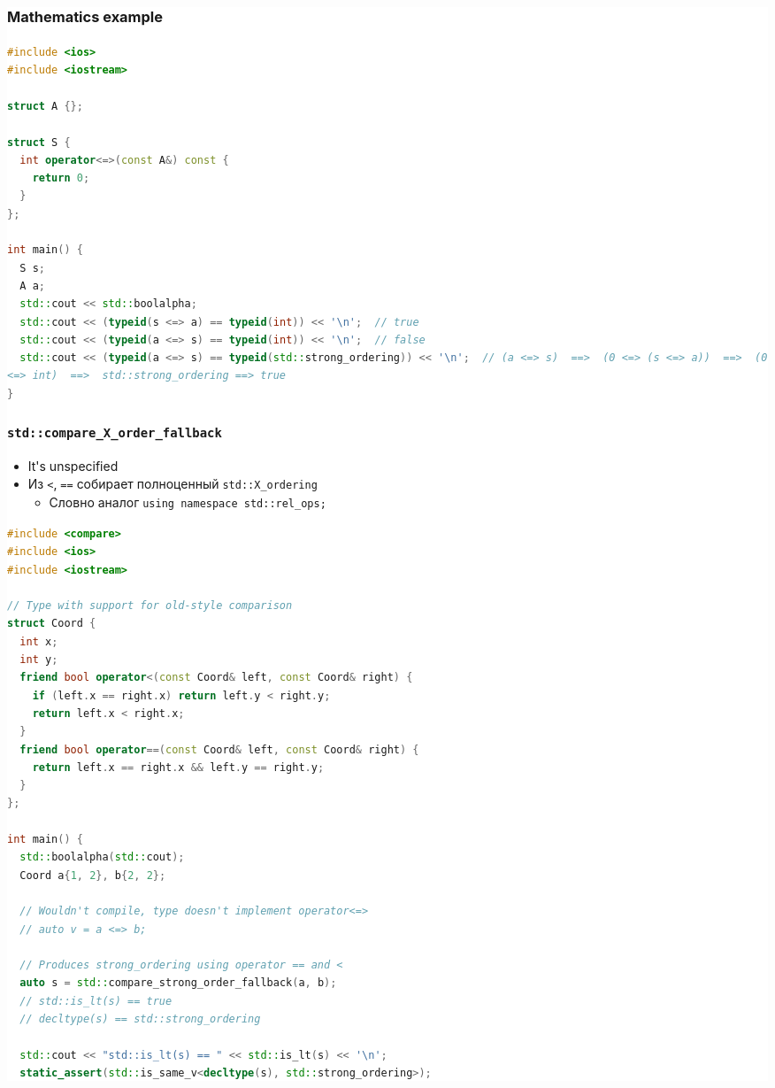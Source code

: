 ```cpp
```

### Mathematics example
```cpp
#include <ios>
#include <iostream>

struct A {};

struct S {
  int operator<=>(const A&) const {
    return 0;
  }
};

int main() {
  S s;
  A a;
  std::cout << std::boolalpha;
  std::cout << (typeid(s <=> a) == typeid(int)) << '\n';  // true
  std::cout << (typeid(a <=> s) == typeid(int)) << '\n';  // false
  std::cout << (typeid(a <=> s) == typeid(std::strong_ordering)) << '\n';  // (a <=> s)  ==>  (0 <=> (s <=> a))  ==>  (0 <=> int)  ==>  std::strong_ordering ==> true
}
```

### `std::compare_X_order_fallback`
- It's unspecified
- Из `<`, `==` собирает полноценный `std::X_ordering`
	- Словно аналог `using namespace std::rel_ops;`

```cpp
#include <compare>
#include <ios>
#include <iostream>

// Type with support for old-style comparison
struct Coord {
  int x;
  int y;
  friend bool operator<(const Coord& left, const Coord& right) {
    if (left.x == right.x) return left.y < right.y;
    return left.x < right.x;
  }
  friend bool operator==(const Coord& left, const Coord& right) {
    return left.x == right.x && left.y == right.y;
  }
};

int main() {
  std::boolalpha(std::cout);
  Coord a{1, 2}, b{2, 2};

  // Wouldn't compile, type doesn't implement operator<=>
  // auto v = a <=> b;

  // Produces strong_ordering using operator == and <
  auto s = std::compare_strong_order_fallback(a, b);
  // std::is_lt(s) == true
  // decltype(s) == std::strong_ordering

  std::cout << "std::is_lt(s) == " << std::is_lt(s) << '\n';
  static_assert(std::is_same_v<decltype(s), std::strong_ordering>);
```